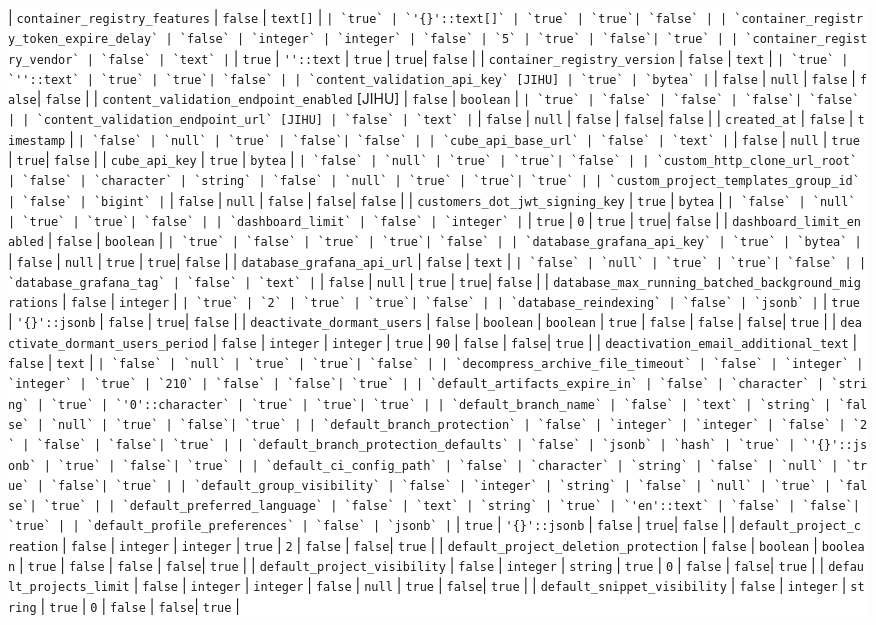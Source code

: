 | `container_registry_features` | `false` | `text[]` | `` | `true` | `'{}'::text[]` | `true` | `true`| `false` |
| `container_registry_token_expire_delay` | `false` | `integer` | `integer` | `false` | `5` | `true` | `false`| `true` |
| `container_registry_vendor` | `false` | `text` | `` | `true` | `''::text` | `true` | `true`| `false` |
| `container_registry_version` | `false` | `text` | `` | `true` | `''::text` | `true` | `true`| `false` |
| `content_validation_api_key` [JIHU] | `true` | `bytea` | `` | `false` | `null` | `false` | `false`| `false` |
| `content_validation_endpoint_enabled` [JIHU] | `false` | `boolean` | `` | `true` | `false` | `false` | `false`| `false` |
| `content_validation_endpoint_url` [JIHU] | `false` | `text` | `` | `false` | `null` | `false` | `false`| `false` |
| `created_at` | `false` | `timestamp` | `` | `false` | `null` | `true` | `false`| `false` |
| `cube_api_base_url` | `false` | `text` | `` | `false` | `null` | `true` | `true`| `false` |
| `cube_api_key` | `true` | `bytea` | `` | `false` | `null` | `true` | `true`| `false` |
| `custom_http_clone_url_root` | `false` | `character` | `string` | `false` | `null` | `true` | `true`| `true` |
| `custom_project_templates_group_id` | `false` | `bigint` | `` | `false` | `null` | `false` | `false`| `false` |
| `customers_dot_jwt_signing_key` | `true` | `bytea` | `` | `false` | `null` | `true` | `true`| `false` |
| `dashboard_limit` | `false` | `integer` | `` | `true` | `0` | `true` | `true`| `false` |
| `dashboard_limit_enabled` | `false` | `boolean` | `` | `true` | `false` | `true` | `true`| `false` |
| `database_grafana_api_key` | `true` | `bytea` | `` | `false` | `null` | `true` | `true`| `false` |
| `database_grafana_api_url` | `false` | `text` | `` | `false` | `null` | `true` | `true`| `false` |
| `database_grafana_tag` | `false` | `text` | `` | `false` | `null` | `true` | `true`| `false` |
| `database_max_running_batched_background_migrations` | `false` | `integer` | `` | `true` | `2` | `true` | `true`| `false` |
| `database_reindexing` | `false` | `jsonb` | `` | `true` | `'{}'::jsonb` | `false` | `true`| `false` |
| `deactivate_dormant_users` | `false` | `boolean` | `boolean` | `true` | `false` | `false` | `false`| `true` |
| `deactivate_dormant_users_period` | `false` | `integer` | `integer` | `true` | `90` | `false` | `false`| `true` |
| `deactivation_email_additional_text` | `false` | `text` | `` | `false` | `null` | `true` | `true`| `false` |
| `decompress_archive_file_timeout` | `false` | `integer` | `integer` | `true` | `210` | `false` | `false`| `true` |
| `default_artifacts_expire_in` | `false` | `character` | `string` | `true` | `'0'::character` | `true` | `true`| `true` |
| `default_branch_name` | `false` | `text` | `string` | `false` | `null` | `true` | `false`| `true` |
| `default_branch_protection` | `false` | `integer` | `integer` | `false` | `2` | `false` | `false`| `true` |
| `default_branch_protection_defaults` | `false` | `jsonb` | `hash` | `true` | `'{}'::jsonb` | `true` | `false`| `true` |
| `default_ci_config_path` | `false` | `character` | `string` | `false` | `null` | `true` | `false`| `true` |
| `default_group_visibility` | `false` | `integer` | `string` | `false` | `null` | `true` | `false`| `true` |
| `default_preferred_language` | `false` | `text` | `string` | `true` | `'en'::text` | `false` | `false`| `true` |
| `default_profile_preferences` | `false` | `jsonb` | `` | `true` | `'{}'::jsonb` | `false` | `true`| `false` |
| `default_project_creation` | `false` | `integer` | `integer` | `true` | `2` | `false` | `false`| `true` |
| `default_project_deletion_protection` | `false` | `boolean` | `boolean` | `true` | `false` | `false` | `false`| `true` |
| `default_project_visibility` | `false` | `integer` | `string` | `true` | `0` | `false` | `false`| `true` |
| `default_projects_limit` | `false` | `integer` | `integer` | `false` | `null` | `true` | `false`| `true` |
| `default_snippet_visibility` | `false` | `integer` | `string` | `true` | `0` | `false` | `false`| `true` |